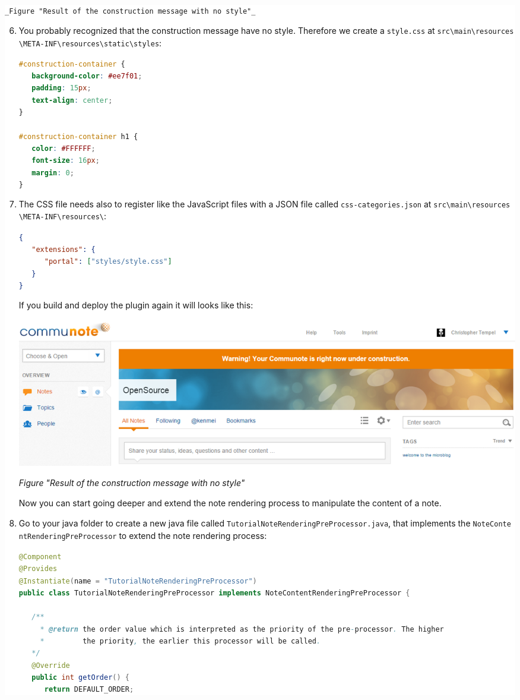     _Figure "Result of the construction message with no style"_

6. You probably recognized that the construction message have no style. Therefore we create a `style.css` at `src\main\resources\META-INF\resources\static\styles`:

   ```css
   #construction-container {
      background-color: #ee7f01;
      padding: 15px;
      text-align: center;
   }

   #construction-container h1 {
      color: #FFFFFF;
      font-size: 16px;
      margin: 0;
   }
   ```

7. The CSS file needs also to register like the JavaScript files with a JSON file called `css-categories.json` at `src\main\resources\META-INF\resources\`:

   ```json
   {
      "extensions": {
         "portal": ["styles/style.css"]
      }
   }
   ```

    If you build and deploy the plugin again it will looks like this:

    ![](images/dev/construction_message_done.png)

    _Figure "Result of the construction message with no style"_

    Now you can start going deeper and extend the note rendering process to manipulate the content of a note.

8. Go to your java folder to create a new java file called `TutorialNoteRenderingPreProcessor.java`, that implements the `NoteContentRenderingPreProcessor` to extend the note rendering process:

   ```java
   @Component
   @Provides
   @Instantiate(name = "TutorialNoteRenderingPreProcessor")
   public class TutorialNoteRenderingPreProcessor implements NoteContentRenderingPreProcessor {

      /**
        * @return the order value which is interpreted as the priority of the pre-processor. The higher
        *         the priority, the earlier this processor will be called.
      */
      @Override
      public int getOrder() {
         return DEFAULT_ORDER;
   ```